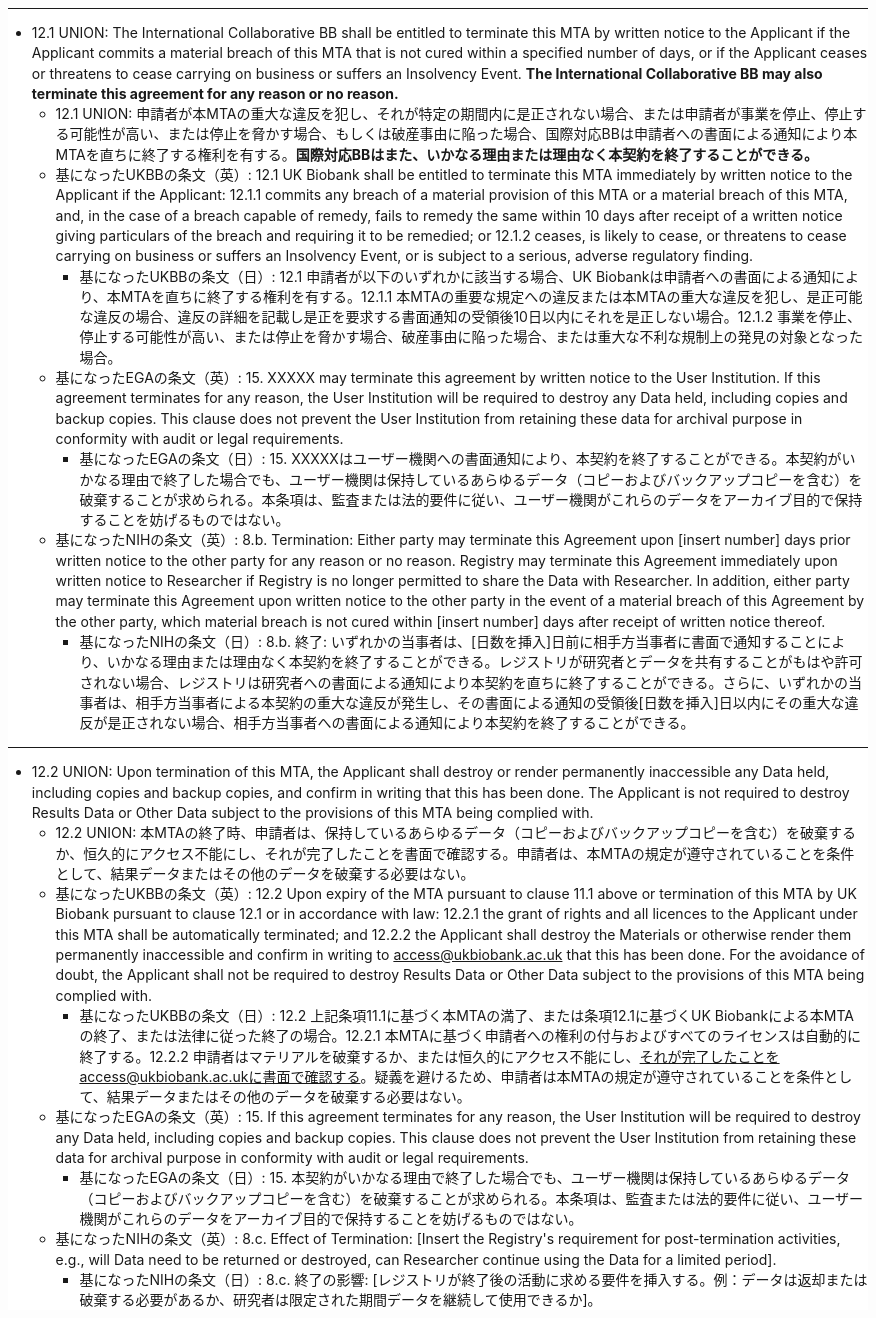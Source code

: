 ***

* 12.1 UNION: The International Collaborative BB shall be entitled to terminate this MTA by written notice to the Applicant if the Applicant commits a material breach of this MTA that is not cured within a specified number of days, or if the Applicant ceases or threatens to cease carrying on business or suffers an Insolvency Event. **The International Collaborative BB may also terminate this agreement for any reason or no reason.**
  * 12.1 UNION: 申請者が本MTAの重大な違反を犯し、それが特定の期間内に是正されない場合、または申請者が事業を停止、停止する可能性が高い、または停止を脅かす場合、もしくは破産事由に陥った場合、国際対応BBは申請者への書面による通知により本MTAを直ちに終了する権利を有する。**国際対応BBはまた、いかなる理由または理由なく本契約を終了することができる。**
  * 基になったUKBBの条文（英）: 12.1 UK Biobank shall be entitled to terminate this MTA immediately by written notice to the Applicant if the Applicant: 12.1.1 commits any breach of a material provision of this MTA or a material breach of this MTA, and, in the case of a breach capable of remedy, fails to remedy the same within 10 days after receipt of a written notice giving particulars of the breach and requiring it to be remedied; or 12.1.2 ceases, is likely to cease, or threatens to cease carrying on business or suffers an Insolvency Event, or is subject to a serious, adverse regulatory finding.
    * 基になったUKBBの条文（日）: 12.1 申請者が以下のいずれかに該当する場合、UK Biobankは申請者への書面による通知により、本MTAを直ちに終了する権利を有する。12.1.1 本MTAの重要な規定への違反または本MTAの重大な違反を犯し、是正可能な違反の場合、違反の詳細を記載し是正を要求する書面通知の受領後10日以内にそれを是正しない場合。12.1.2 事業を停止、停止する可能性が高い、または停止を脅かす場合、破産事由に陥った場合、または重大な不利な規制上の発見の対象となった場合。
  * 基になったEGAの条文（英）: 15. XXXXX may terminate this agreement by written notice to the User Institution. If this agreement terminates for any reason, the User Institution will be required to destroy any Data held, including copies and backup copies. This clause does not prevent the User Institution from retaining these data for archival purpose in conformity with audit or legal requirements.
    * 基になったEGAの条文（日）: 15. XXXXXはユーザー機関への書面通知により、本契約を終了することができる。本契約がいかなる理由で終了した場合でも、ユーザー機関は保持しているあらゆるデータ（コピーおよびバックアップコピーを含む）を破棄することが求められる。本条項は、監査または法的要件に従い、ユーザー機関がこれらのデータをアーカイブ目的で保持することを妨げるものではない。
  * 基になったNIHの条文（英）: 8.b. Termination: Either party may terminate this Agreement upon [insert number] days prior written notice to the other party for any reason or no reason. Registry may terminate this Agreement immediately upon written notice to Researcher if Registry is no longer permitted to share the Data with Researcher. In addition, either party may terminate this Agreement upon written notice to the other party in the event of a material breach of this Agreement by the other party, which material breach is not cured within [insert number] days after receipt of written notice thereof.
    * 基になったNIHの条文（日）: 8.b. 終了: いずれかの当事者は、[日数を挿入]日前に相手方当事者に書面で通知することにより、いかなる理由または理由なく本契約を終了することができる。レジストリが研究者とデータを共有することがもはや許可されない場合、レジストリは研究者への書面による通知により本契約を直ちに終了することができる。さらに、いずれかの当事者は、相手方当事者による本契約の重大な違反が発生し、その書面による通知の受領後[日数を挿入]日以内にその重大な違反が是正されない場合、相手方当事者への書面による通知により本契約を終了することができる。

***

* 12.2 UNION: Upon termination of this MTA, the Applicant shall destroy or render permanently inaccessible any Data held, including copies and backup copies, and confirm in writing that this has been done. The Applicant is not required to destroy Results Data or Other Data subject to the provisions of this MTA being complied with.
  * 12.2 UNION: 本MTAの終了時、申請者は、保持しているあらゆるデータ（コピーおよびバックアップコピーを含む）を破棄するか、恒久的にアクセス不能にし、それが完了したことを書面で確認する。申請者は、本MTAの規定が遵守されていることを条件として、結果データまたはその他のデータを破棄する必要はない。
  * 基になったUKBBの条文（英）: 12.2 Upon expiry of the MTA pursuant to clause 11.1 above or termination of this MTA by UK Biobank pursuant to clause 12.1 or in accordance with law: 12.2.1 the grant of rights and all licences to the Applicant under this MTA shall be automatically terminated; and 12.2.2 the Applicant shall destroy the Materials or otherwise render them permanently inaccessible and confirm in writing to access@ukbiobank.ac.uk that this has been done. For the avoidance of doubt, the Applicant shall not be required to destroy Results Data or Other Data subject to the provisions of this MTA being complied with.
    * 基になったUKBBの条文（日）: 12.2 上記条項11.1に基づく本MTAの満了、または条項12.1に基づくUK Biobankによる本MTAの終了、または法律に従った終了の場合。12.2.1 本MTAに基づく申請者への権利の付与およびすべてのライセンスは自動的に終了する。12.2.2 申請者はマテリアルを破棄するか、または恒久的にアクセス不能にし、それが完了したことをaccess@ukbiobank.ac.ukに書面で確認する。疑義を避けるため、申請者は本MTAの規定が遵守されていることを条件として、結果データまたはその他のデータを破棄する必要はない。
  * 基になったEGAの条文（英）: 15. If this agreement terminates for any reason, the User Institution will be required to destroy any Data held, including copies and backup copies. This clause does not prevent the User Institution from retaining these data for archival purpose in conformity with audit or legal requirements.
    * 基になったEGAの条文（日）: 15. 本契約がいかなる理由で終了した場合でも、ユーザー機関は保持しているあらゆるデータ（コピーおよびバックアップコピーを含む）を破棄することが求められる。本条項は、監査または法的要件に従い、ユーザー機関がこれらのデータをアーカイブ目的で保持することを妨げるものではない。
  * 基になったNIHの条文（英）: 8.c. Effect of Termination: [Insert the Registry's requirement for post-termination activities, e.g., will Data need to be returned or destroyed, can Researcher continue using the Data for a limited period].
    * 基になったNIHの条文（日）: 8.c. 終了の影響: [レジストリが終了後の活動に求める要件を挿入する。例：データは返却または破棄する必要があるか、研究者は限定された期間データを継続して使用できるか]。

